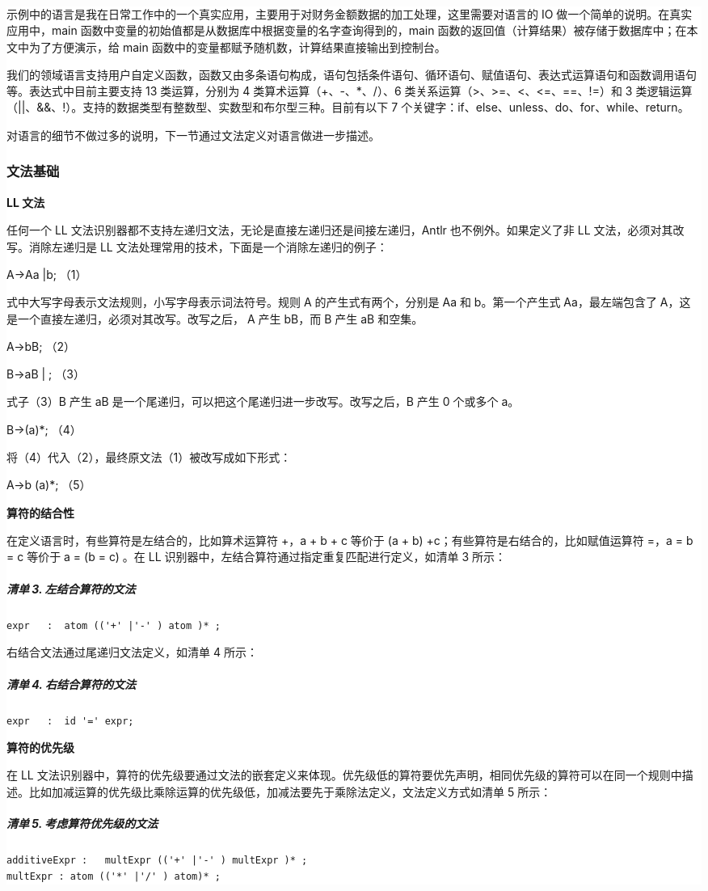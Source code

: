 示例中的语言是我在日常工作中的一个真实应用，主要用于对财务金额数据的加工处理，这里需要对语言的 IO 做一个简单的说明。在真实应用中，main 函数中变量的初始值都是从数据库中根据变量的名字查询得到的，main 函数的返回值（计算结果）被存储于数据库中；在本文中为了方便演示，给 main 函数中的变量都赋予随机数，计算结果直接输出到控制台。

我们的领域语言支持用户自定义函数，函数又由多条语句构成，语句包括条件语句、循环语句、赋值语句、表达式运算语句和函数调用语句等。表达式中目前主要支持 13 类运算，分别为 4 类算术运算（+、-、*、/）、6 类关系运算（>、>=、<、<=、==、!=）和 3 类逻辑运算（||、&&、!）。支持的数据类型有整数型、实数型和布尔型三种。目前有以下 7 个关键字：if、else、unless、do、for、while、return。

对语言的细节不做过多的说明，下一节通过文法定义对语言做进一步描述。

### 文法基础

**LL 文法**

任何一个 LL 文法识别器都不支持左递归文法，无论是直接左递归还是间接左递归，Antlr 也不例外。如果定义了非 LL 文法，必须对其改写。消除左递归是 LL 文法处理常用的技术，下面是一个消除左递归的例子：

A->Aa |b; （1）

式中大写字母表示文法规则，小写字母表示词法符号。规则 A 的产生式有两个，分别是 Aa 和 b。第一个产生式 Aa，最左端包含了 A，这是一个直接左递归，必须对其改写。改写之后， A 产生 bB，而 B 产生 aB 和空集。

A->bB; （2）

B->aB | ; （3）

式子（3）B 产生 aB 是一个尾递归，可以把这个尾递归进一步改写。改写之后，B 产生 0 个或多个 a。

B->(a)*; （4）

将（4）代入（2），最终原文法（1）被改写成如下形式：

A->b (a)*; （5）

**算符的结合性**

在定义语言时，有些算符是左结合的，比如算术运算符 +，a + b + c 等价于 (a + b) +c；有些算符是右结合的，比如赋值运算符 =，a = b = c 等价于 a = (b = c) 。在 LL 识别器中，左结合算符通过指定重复匹配进行定义，如清单 3 所示：

##### 清单 3\. 左结合算符的文法

```
expr   :  atom (('+' |'-' ) atom )* ;
```

右结合文法通过尾递归文法定义，如清单 4 所示：

##### 清单 4\. 右结合算符的文法

```
expr   :  id '=' expr;
```

**算符的优先级**

在 LL 文法识别器中，算符的优先级要通过文法的嵌套定义来体现。优先级低的算符要优先声明，相同优先级的算符可以在同一个规则中描述。比如加减运算的优先级比乘除运算的优先级低，加减法要先于乘除法定义，文法定义方式如清单 5 所示：

##### 清单 5\. 考虑算符优先级的文法

```
additiveExpr :   multExpr (('+' |'-' ) multExpr )* ;
multExpr : atom (('*' |'/' ) atom)* ;
```
